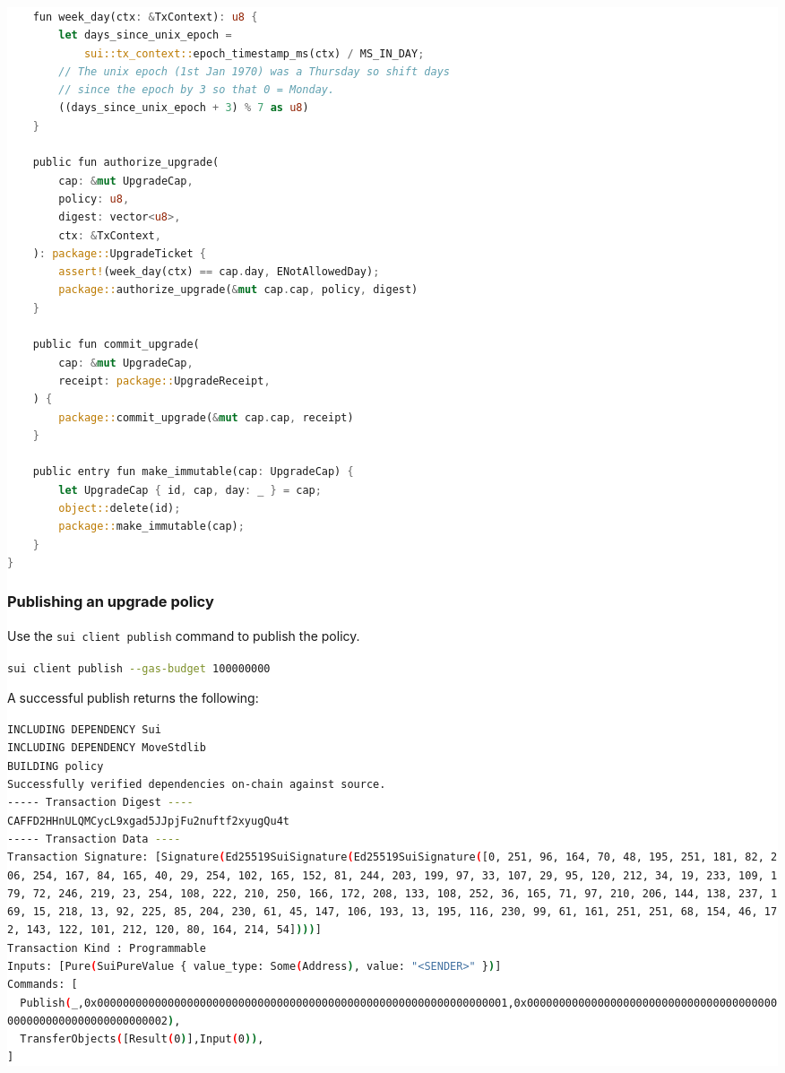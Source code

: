```rust
    fun week_day(ctx: &TxContext): u8 {
        let days_since_unix_epoch =
            sui::tx_context::epoch_timestamp_ms(ctx) / MS_IN_DAY;
        // The unix epoch (1st Jan 1970) was a Thursday so shift days
        // since the epoch by 3 so that 0 = Monday.
        ((days_since_unix_epoch + 3) % 7 as u8)
    }

    public fun authorize_upgrade(
        cap: &mut UpgradeCap,
        policy: u8,
        digest: vector<u8>,
        ctx: &TxContext,
    ): package::UpgradeTicket {
        assert!(week_day(ctx) == cap.day, ENotAllowedDay);
        package::authorize_upgrade(&mut cap.cap, policy, digest)
    }

    public fun commit_upgrade(
        cap: &mut UpgradeCap,
        receipt: package::UpgradeReceipt,
    ) {
        package::commit_upgrade(&mut cap.cap, receipt)
    }

    public entry fun make_immutable(cap: UpgradeCap) {
        let UpgradeCap { id, cap, day: _ } = cap;
        object::delete(id);
        package::make_immutable(cap);
    }
}
```

### Publishing an upgrade policy

Use the `sui client publish` command to publish the policy.

```sh
sui client publish --gas-budget 100000000
```

A successful publish returns the following:

```sh
INCLUDING DEPENDENCY Sui
INCLUDING DEPENDENCY MoveStdlib
BUILDING policy
Successfully verified dependencies on-chain against source.
----- Transaction Digest ----
CAFFD2HHnULQMCycL9xgad5JJpjFu2nuftf2xyugQu4t
----- Transaction Data ----
Transaction Signature: [Signature(Ed25519SuiSignature(Ed25519SuiSignature([0, 251, 96, 164, 70, 48, 195, 251, 181, 82, 206, 254, 167, 84, 165, 40, 29, 254, 102, 165, 152, 81, 244, 203, 199, 97, 33, 107, 29, 95, 120, 212, 34, 19, 233, 109, 179, 72, 246, 219, 23, 254, 108, 222, 210, 250, 166, 172, 208, 133, 108, 252, 36, 165, 71, 97, 210, 206, 144, 138, 237, 169, 15, 218, 13, 92, 225, 85, 204, 230, 61, 45, 147, 106, 193, 13, 195, 116, 230, 99, 61, 161, 251, 251, 68, 154, 46, 172, 143, 122, 101, 212, 120, 80, 164, 214, 54])))]
Transaction Kind : Programmable
Inputs: [Pure(SuiPureValue { value_type: Some(Address), value: "<SENDER>" })]
Commands: [
  Publish(_,0x0000000000000000000000000000000000000000000000000000000000000001,0x0000000000000000000000000000000000000000000000000000000000000002),
  TransferObjects([Result(0)],Input(0)),
]

```